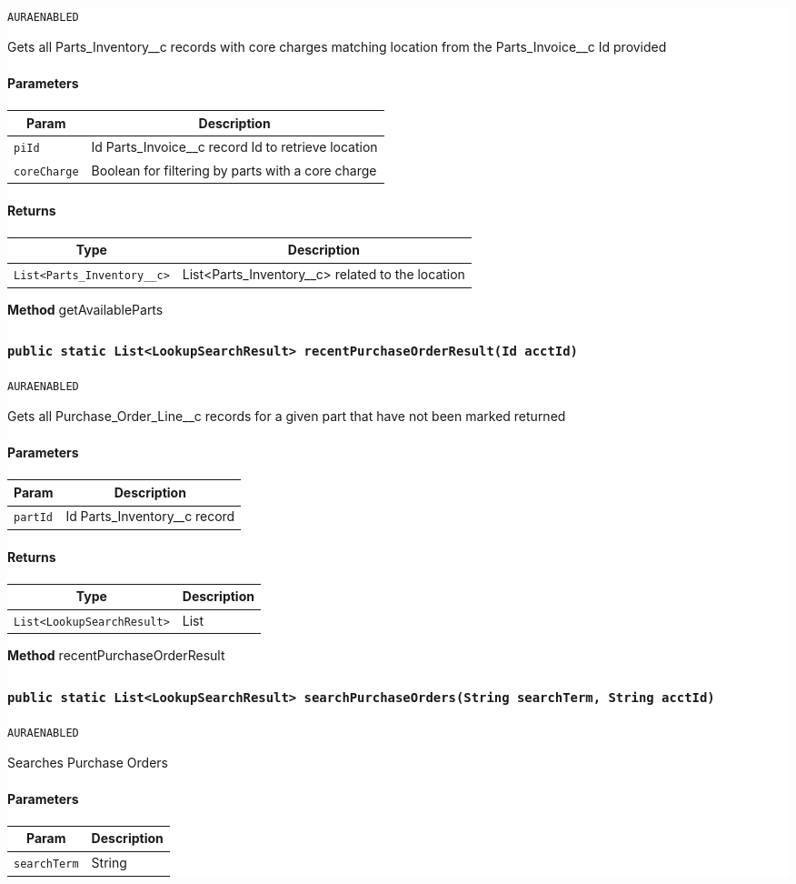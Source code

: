 `AURAENABLED`

Gets all Parts_Inventory__c records with core charges matching location from the Parts_Invoice__c Id provided

#### Parameters

|Param|Description|
|---|---|
|`piId`|Id Parts_Invoice__c record Id to retrieve location|
|`coreCharge`|Boolean for filtering by parts with a core charge|

#### Returns

|Type|Description|
|---|---|
|`List<Parts_Inventory__c>`|List<Parts_Inventory__c> related to the location|


**Method** getAvailableParts

### `public static List<LookupSearchResult> recentPurchaseOrderResult(Id acctId)`

`AURAENABLED`

Gets all Purchase_Order_Line__c records for a given part that have not been marked returned

#### Parameters

|Param|Description|
|---|---|
|`partId`|Id Parts_Inventory__c record|

#### Returns

|Type|Description|
|---|---|
|`List<LookupSearchResult>`|List<LookupSearchResult>|


**Method** recentPurchaseOrderResult

### `public static List<LookupSearchResult> searchPurchaseOrders(String searchTerm, String acctId)`

`AURAENABLED`

Searches Purchase Orders

#### Parameters

|Param|Description|
|---|---|
|`searchTerm`|String|
